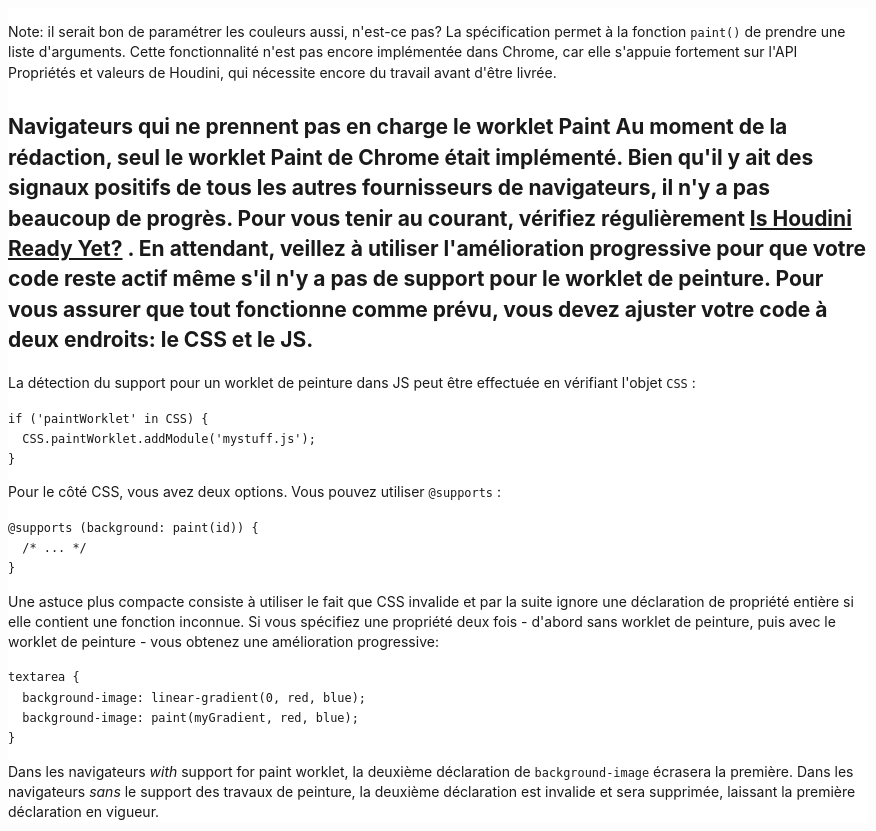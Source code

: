 <div style="display: flex; justify-content: center">
  <video loop muted controls>
    <source
      src="https://storage.googleapis.com/webfundamentals-assets/paintapi/checkercast_vp8.webm"
      type="video/webm; codecs=vp8">
    <source
      src="https://storage.googleapis.com/webfundamentals-assets/paintapi/checkercast_x264.mp4"
      type="video/mp4; codecs=h264">
  </video>
</div>

Note: il serait bon de paramétrer les couleurs aussi, n&#39;est-ce pas? La spécification permet à la fonction `paint()` de prendre une liste d&#39;arguments. Cette fonctionnalité n&#39;est pas encore implémentée dans Chrome, car elle s&#39;appuie fortement sur l&#39;API Propriétés et valeurs de Houdini, qui nécessite encore du travail avant d&#39;être livrée.

## Navigateurs qui ne prennent pas en charge le worklet Paint Au moment de la rédaction, seul le worklet Paint de Chrome était implémenté. Bien qu&#39;il y ait des signaux positifs de tous les autres fournisseurs de navigateurs, il n&#39;y a pas beaucoup de progrès. Pour vous tenir au courant, vérifiez régulièrement [Is Houdini Ready Yet?](https://ishoudinireadyyet.com) . En attendant, veillez à utiliser l&#39;amélioration progressive pour que votre code reste actif même s&#39;il n&#39;y a pas de support pour le worklet de peinture. Pour vous assurer que tout fonctionne comme prévu, vous devez ajuster votre code à deux endroits: le CSS et le JS.

La détection du support pour un worklet de peinture dans JS peut être effectuée en vérifiant l&#39;objet `CSS` :

    if ('paintWorklet' in CSS) {
      CSS.paintWorklet.addModule('mystuff.js');
    }

Pour le côté CSS, vous avez deux options. Vous pouvez utiliser `@supports` :

    @supports (background: paint(id)) {
      /* ... */
    }

Une astuce plus compacte consiste à utiliser le fait que CSS invalide et par la suite ignore une déclaration de propriété entière si elle contient une fonction inconnue. Si vous spécifiez une propriété deux fois - d&#39;abord sans worklet de peinture, puis avec le worklet de peinture - vous obtenez une amélioration progressive:

    textarea {
      background-image: linear-gradient(0, red, blue);
      background-image: paint(myGradient, red, blue);
    }

Dans les navigateurs _with_ support for paint worklet, la deuxième déclaration de `background-image` écrasera la première. Dans les navigateurs _sans_ le support des travaux de peinture, la deuxième déclaration est invalide et sera supprimée, laissant la première déclaration en vigueur.
